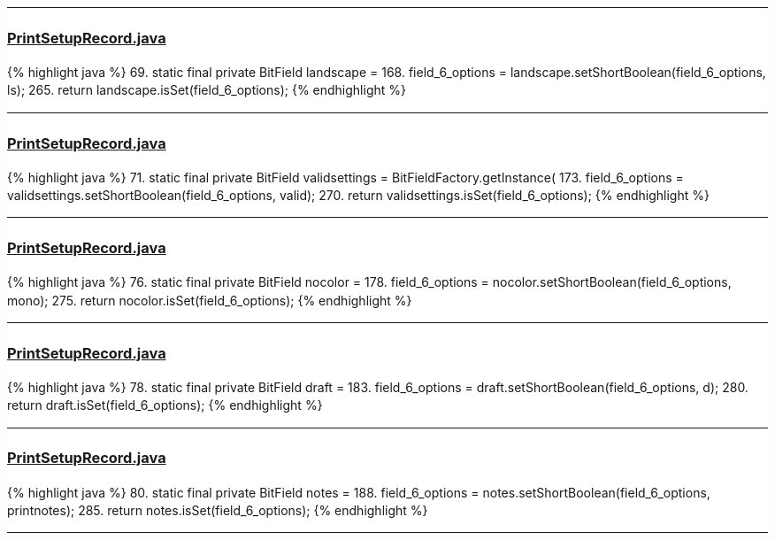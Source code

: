***

### [PrintSetupRecord.java](https://searchcode.com/codesearch/view/15642520/)
{% highlight java %}
69. static final private BitField landscape     =
168.     field_6_options = landscape.setShortBoolean(field_6_options, ls);
265.     return landscape.isSet(field_6_options);
{% endhighlight %}

***

### [PrintSetupRecord.java](https://searchcode.com/codesearch/view/15642520/)
{% highlight java %}
71. static final private BitField validsettings = BitFieldFactory.getInstance(
173.     field_6_options = validsettings.setShortBoolean(field_6_options, valid);
270.     return validsettings.isSet(field_6_options);
{% endhighlight %}

***

### [PrintSetupRecord.java](https://searchcode.com/codesearch/view/15642520/)
{% highlight java %}
76. static final private BitField nocolor       =
178.     field_6_options = nocolor.setShortBoolean(field_6_options, mono);
275.     return nocolor.isSet(field_6_options);
{% endhighlight %}

***

### [PrintSetupRecord.java](https://searchcode.com/codesearch/view/15642520/)
{% highlight java %}
78. static final private BitField draft         =
183.     field_6_options = draft.setShortBoolean(field_6_options, d);
280.     return draft.isSet(field_6_options);
{% endhighlight %}

***

### [PrintSetupRecord.java](https://searchcode.com/codesearch/view/15642520/)
{% highlight java %}
80. static final private BitField notes         =
188.     field_6_options = notes.setShortBoolean(field_6_options, printnotes);
285.     return notes.isSet(field_6_options);
{% endhighlight %}

***
